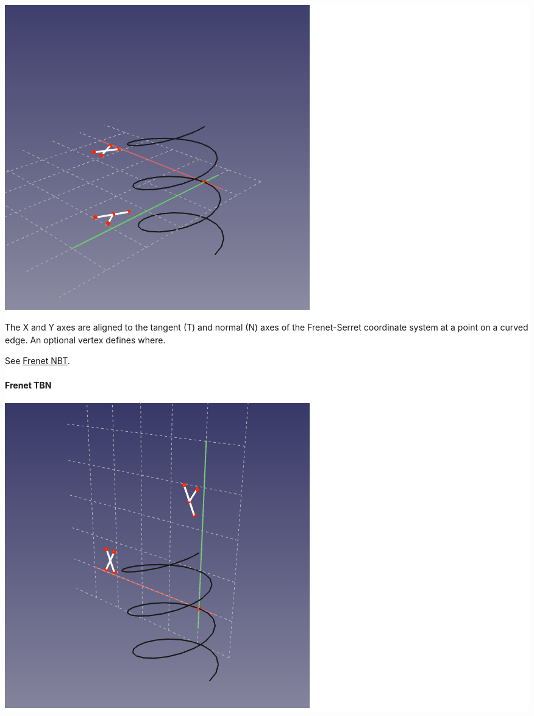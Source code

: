 ![](/src/assets/images/Attacher_mode_FrenetTN.png)

The X and Y axes are aligned to the tangent (T) and normal (N) axes of the Frenet-Serret coordinate system at a point on a curved edge. An optional vertex defines where.

See [Frenet NBT](#Frenet_NBT).

#### Frenet TBN

![](/src/assets/images/Attacher_mode_FrenetTB.png)
